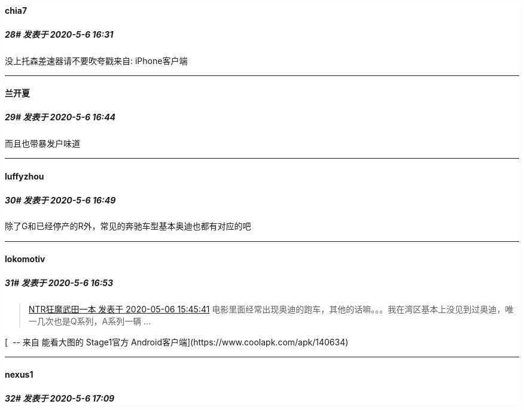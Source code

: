 ####  chia7  
##### 28#       发表于 2020-5-6 16:31




没上托森差速器请不要吹夸戳来自: iPhone客户端







-----

####  兰开夏  
##### 29#       发表于 2020-5-6 16:44




而且也带暴发户味道







-----

####  luffyzhou  
##### 30#       发表于 2020-5-6 16:49




 除了G和已经停产的R外，常见的奔驰车型基本奥迪也都有对应的吧







-----

####  lokomotiv  
##### 31#       发表于 2020-5-6 16:53



<blockquote><a href="httphttps://bbs.saraba1st.com/2b/forum.php?mod=redirect&amp;goto=findpost&amp;pid=47321333&amp;ptid=1932860" target="_blank">NTR狂魔武田一本 发表于 2020-05-06 15:45:41</a>
电影里面经常出现奥迪的跑车，其他的话嘛。。。我在湾区基本上没见到过奥迪，唯一几次也是Q系列，A系列一辆 ...</blockquote>
[  -- 来自 能看大图的 Stage1官方 Android客户端](https://www.coolapk.com/apk/140634)







-----

####  nexus1  
##### 32#       发表于 2020-5-6 17:09
